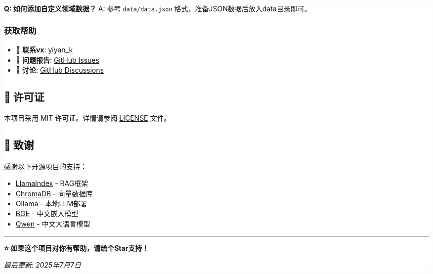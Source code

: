 **Q: 如何添加自定义领域数据？**
A: 参考 `data/data.json` 格式，准备JSON数据后放入data目录即可。

### 获取帮助

- 📧 **联系vx**: yiyan_k
- 🐛 **问题报告**: [GitHub Issues](https://github.com/your-username/AI-learn/issues)
- 💬 **讨论**: [GitHub Discussions](https://github.com/your-username/AI-learn/discussions)

## 📜 许可证

本项目采用 MIT 许可证。详情请参阅 [LICENSE](LICENSE) 文件。

## 🙏 致谢

感谢以下开源项目的支持：

- [LlamaIndex](https://github.com/jerryjliu/llama_index) - RAG框架
- [ChromaDB](https://github.com/chroma-core/chroma) - 向量数据库
- [Ollama](https://github.com/ollama/ollama) - 本地LLM部署
- [BGE](https://github.com/FlagOpen/FlagEmbedding) - 中文嵌入模型
- [Qwen](https://github.com/QwenLM/Qwen) - 中文大语言模型

---

**⭐ 如果这个项目对你有帮助，请给个Star支持！**

*最后更新: 2025年7月7日* 